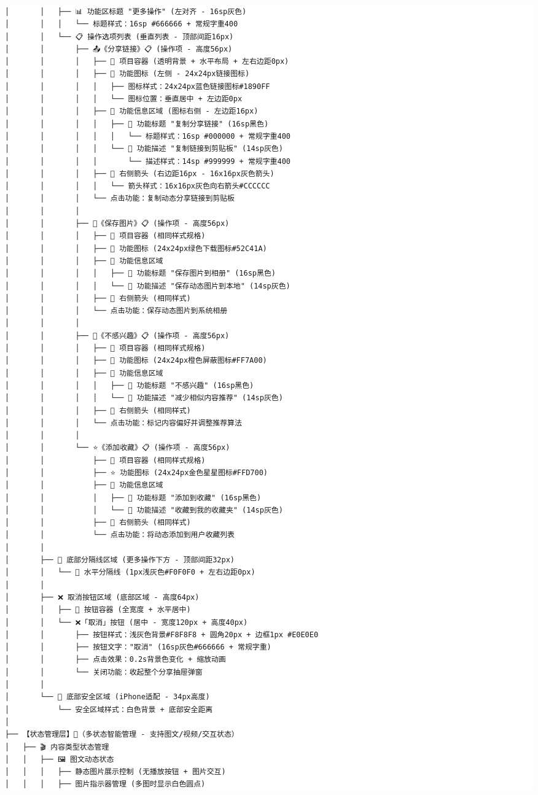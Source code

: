 ```
│       │   ├── 📊 功能区标题 "更多操作" (左对齐 - 16sp灰色)
│       │   │   └── 标题样式：16sp #666666 + 常规字重400
│       │   └── 📋 操作选项列表 (垂直列表 - 顶部间距16px)
│       │       ├── 📤《分享链接》📋 (操作项 - 高度56px)
│       │       │   ├── 📱 项目容器 (透明背景 + 水平布局 + 左右边距0px)
│       │       │   ├── 🔗 功能图标 (左侧 - 24x24px链接图标)
│       │       │   │   ├── 图标样式：24x24px蓝色链接图标#1890FF
│       │       │   │   └── 图标位置：垂直居中 + 左边距0px
│       │       │   ├── 📝 功能信息区域 (图标右侧 - 左边距16px)
│       │       │   │   ├── 📝 功能标题 "复制分享链接" (16sp黑色)
│       │       │   │   │   └── 标题样式：16sp #000000 + 常规字重400
│       │       │   │   └── 📝 功能描述 "复制链接到剪贴板" (14sp灰色)
│       │       │   │       └── 描述样式：14sp #999999 + 常规字重400
│       │       │   ├── 📱 右侧箭头 (右边距16px - 16x16px灰色箭头)
│       │       │   │   └── 箭头样式：16x16px灰色向右箭头#CCCCCC
│       │       │   └── 点击功能：复制动态分享链接到剪贴板
│       │       │
│       │       ├── 💾《保存图片》📋 (操作项 - 高度56px)
│       │       │   ├── 📱 项目容器 (相同样式规格)
│       │       │   ├── 💾 功能图标 (24x24px绿色下载图标#52C41A)
│       │       │   ├── 📝 功能信息区域
│       │       │   │   ├── 📝 功能标题 "保存图片到相册" (16sp黑色)
│       │       │   │   └── 📝 功能描述 "保存动态图片到本地" (14sp灰色)
│       │       │   ├── 📱 右侧箭头 (相同样式)
│       │       │   └── 点击功能：保存动态图片到系统相册
│       │       │
│       │       ├── 🚫《不感兴趣》📋 (操作项 - 高度56px)
│       │       │   ├── 📱 项目容器 (相同样式规格)
│       │       │   ├── 🚫 功能图标 (24x24px橙色屏蔽图标#FF7A00)
│       │       │   ├── 📝 功能信息区域
│       │       │   │   ├── 📝 功能标题 "不感兴趣" (16sp黑色)
│       │       │   │   └── 📝 功能描述 "减少相似内容推荐" (14sp灰色)
│       │       │   ├── 📱 右侧箭头 (相同样式)
│       │       │   └── 点击功能：标记内容偏好并调整推荐算法
│       │       │
│       │       └── ⭐《添加收藏》📋 (操作项 - 高度56px)
│       │           ├── 📱 项目容器 (相同样式规格)
│       │           ├── ⭐ 功能图标 (24x24px金色星星图标#FFD700)
│       │           ├── 📝 功能信息区域
│       │           │   ├── 📝 功能标题 "添加到收藏" (16sp黑色)
│       │           │   └── 📝 功能描述 "收藏到我的收藏夹" (14sp灰色)
│       │           ├── 📱 右侧箭头 (相同样式)
│       │           └── 点击功能：将动态添加到用户收藏列表
│       │
│       ├── 📏 底部分隔线区域 (更多操作下方 - 顶部间距32px)
│       │   └── 📏 水平分隔线 (1px浅灰色#F0F0F0 + 左右边距0px)
│       │
│       ├── ❌ 取消按钮区域 (底部区域 - 高度64px)
│       │   ├── 📱 按钮容器 (全宽度 + 水平居中)
│       │   └── ❌「取消」按钮 (居中 - 宽度120px + 高度40px)
│       │       ├── 按钮样式：浅灰色背景#F8F8F8 + 圆角20px + 边框1px #E0E0E0
│       │       ├── 按钮文字："取消" (16sp灰色#666666 + 常规字重)
│       │       ├── 点击效果：0.2s背景色变化 + 缩放动画
│       │       └── 关闭功能：收起整个分享抽屉弹窗
│       │
│       └── 📱 底部安全区域 (iPhone适配 - 34px高度)
│           └── 安全区域样式：白色背景 + 底部安全距离
│
├── 【状态管理层】📱（多状态智能管理 - 支持图文/视频/交互状态）
│   ├── 🎬 内容类型状态管理
│   │   ├── 🖼️ 图文动态状态
│   │   │   ├── 静态图片展示控制 (无播放按钮 + 图片交互)
│   │   │   ├── 图片指示器管理 (多图时显示白色圆点)
```